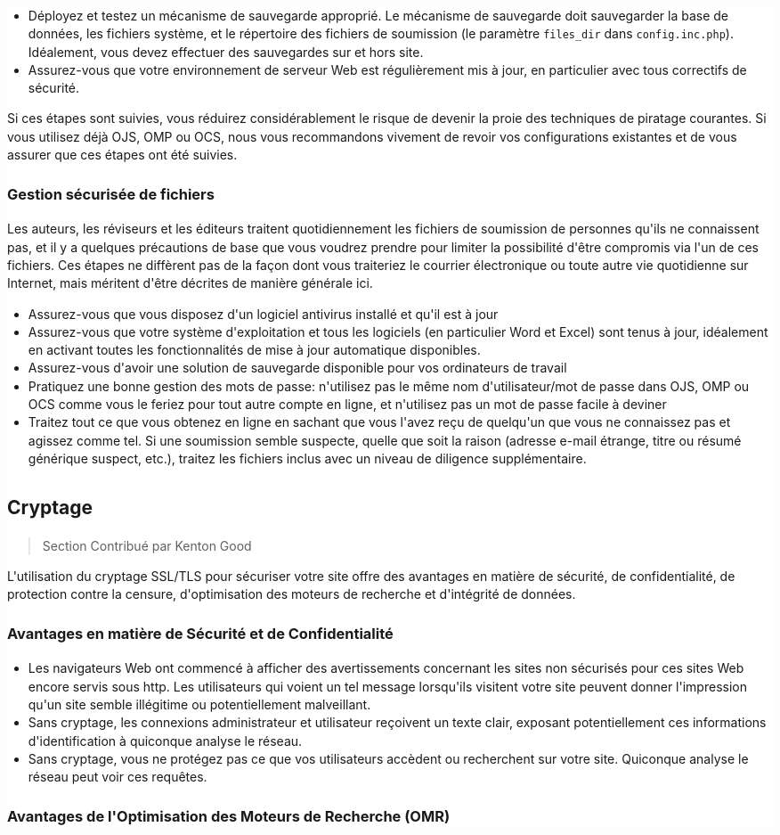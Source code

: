 - Déployez et testez un mécanisme de sauvegarde approprié. Le mécanisme de sauvegarde doit sauvegarder la base de données, les fichiers système, et le répertoire des fichiers de soumission (le paramètre `files_dir` dans `config.inc.php`). Idéalement, vous devez effectuer des sauvegardes sur et hors site.
- Assurez-vous que votre environnement de serveur Web est régulièrement mis à jour, en particulier avec tous correctifs de sécurité.

Si ces étapes sont suivies, vous réduirez considérablement le risque de devenir la proie des techniques de piratage courantes. Si vous utilisez déjà OJS, OMP ou OCS, nous vous recommandons vivement de revoir vos configurations existantes et de vous assurer que ces étapes ont été suivies.

### Gestion sécurisée de fichiers

Les auteurs, les réviseurs et les éditeurs traitent quotidiennement les fichiers de soumission de personnes qu'ils ne connaissent pas, et il y a quelques précautions de base que vous voudrez prendre pour limiter la possibilité d'être compromis via l'un de ces fichiers. Ces étapes ne diffèrent pas de la façon dont vous traiteriez le courrier électronique ou toute autre vie quotidienne sur Internet, mais méritent d'être décrites de manière générale ici.

- Assurez-vous que vous disposez d'un logiciel antivirus installé et qu'il est à jour
- Assurez-vous que votre système d'exploitation et tous les logiciels (en particulier Word et Excel) sont tenus à jour, idéalement en activant toutes les fonctionnalités de mise à jour automatique disponibles.
- Assurez-vous d'avoir une solution de sauvegarde disponible pour vos ordinateurs de travail
- Pratiquez une bonne gestion des mots de passe: n'utilisez pas le même nom d'utilisateur/mot de passe dans OJS, OMP ou OCS comme vous le feriez pour tout autre compte en ligne, et n'utilisez pas un mot de passe facile à deviner
- Traitez tout ce que vous obtenez en ligne en sachant que vous l'avez reçu de quelqu'un que vous ne connaissez pas et agissez comme tel. Si une soumission semble suspecte, quelle que soit la raison (adresse e-mail étrange, titre ou résumé générique suspect, etc.), traitez les fichiers inclus avec un niveau de diligence supplémentaire.

## Cryptage

> Section Contribué par Kenton Good

L'utilisation du cryptage SSL/TLS pour sécuriser votre site offre des avantages en matière de sécurité, de confidentialité, de protection contre la censure, d'optimisation des moteurs de recherche et d'intégrité de données.

### Avantages en matière de Sécurité et de Confidentialité

- Les navigateurs Web ont commencé à afficher des avertissements concernant les sites non sécurisés pour ces sites Web encore servis sous http. Les utilisateurs qui voient un tel message lorsqu'ils visitent votre site peuvent donner l'impression qu'un site semble illégitime ou potentiellement malveillant.
- Sans cryptage, les connexions administrateur et utilisateur reçoivent un texte clair, exposant potentiellement ces informations d'identification à quiconque analyse le réseau.
- Sans cryptage, vous ne protégez pas ce que vos utilisateurs accèdent ou recherchent sur votre site. Quiconque analyse le réseau peut voir ces requêtes.

### Avantages de l'Optimisation des Moteurs de Recherche (OMR)
